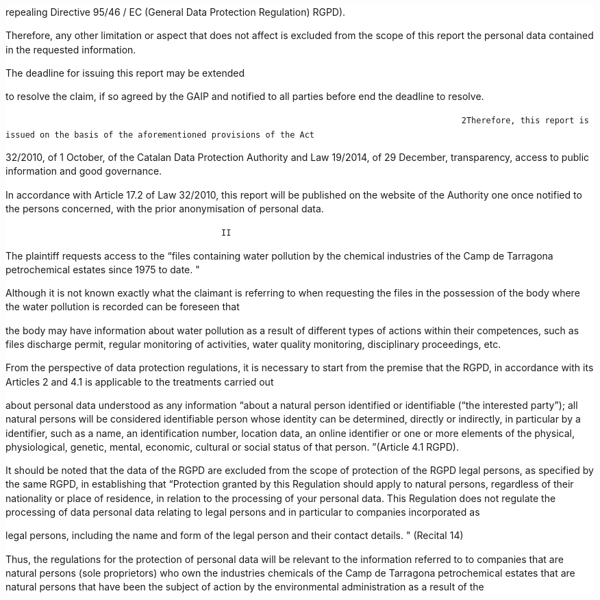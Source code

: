repealing Directive 95/46 / EC (General Data Protection Regulation)
RGPD).

Therefore, any other limitation or aspect that does not affect is excluded from the scope of this report
the personal data contained in the requested information.

The deadline for issuing this report may be extended

to resolve the claim, if so agreed by the GAIP and notified to all parties before
end the deadline to resolve.

                                                                                                 2Therefore, this report is issued on the basis of the aforementioned provisions of the Act
32/2010, of 1 October, of the Catalan Data Protection Authority and Law 19/2014, of 29
December, transparency, access to public information and good governance.

In accordance with Article 17.2 of Law 32/2010, this report will be published on the website of the Authority one
once notified to the persons concerned, with the prior anonymisation of personal data.

                                                II

The plaintiff requests access to the “files containing water pollution by
the chemical industries of the Camp de Tarragona petrochemical estates since 1975
to date. "

Although it is not known exactly what the claimant is referring to when requesting the
files in the possession of the body where the water pollution is recorded can be foreseen that

the body may have information about water pollution as a result of
different types of actions within their competences, such as files
discharge permit, regular monitoring of activities, water quality monitoring,
disciplinary proceedings, etc.

From the perspective of data protection regulations, it is necessary to start from the premise that the RGPD,
in accordance with its Articles 2 and 4.1 is applicable to the treatments carried out

about personal data understood as any information “about a natural person
identified or identifiable (“the interested party”); all natural persons will be considered identifiable
person whose identity can be determined, directly or indirectly, in particular by a
identifier, such as a name, an identification number, location data,
an online identifier or one or more elements of the physical, physiological,
genetic, mental, economic, cultural or social status of that person. ”(Article 4.1 RGPD).

It should be noted that the data of the RGPD are excluded from the scope of protection of the RGPD
legal persons, as specified by the same RGPD, in establishing that “Protection
granted by this Regulation should apply to natural persons,
regardless of their nationality or place of residence, in relation to the
processing of your personal data. This Regulation does not regulate the processing of data
personal data relating to legal persons and in particular to companies incorporated as

legal persons, including the name and form of the legal person and their contact details. "
(Recital 14)

Thus, the regulations for the protection of personal data will be relevant to the information referred to
to companies that are natural persons (sole proprietors) who own the industries
chemicals of the Camp de Tarragona petrochemical estates that are natural persons that
have been the subject of action by the environmental administration as a result of the
